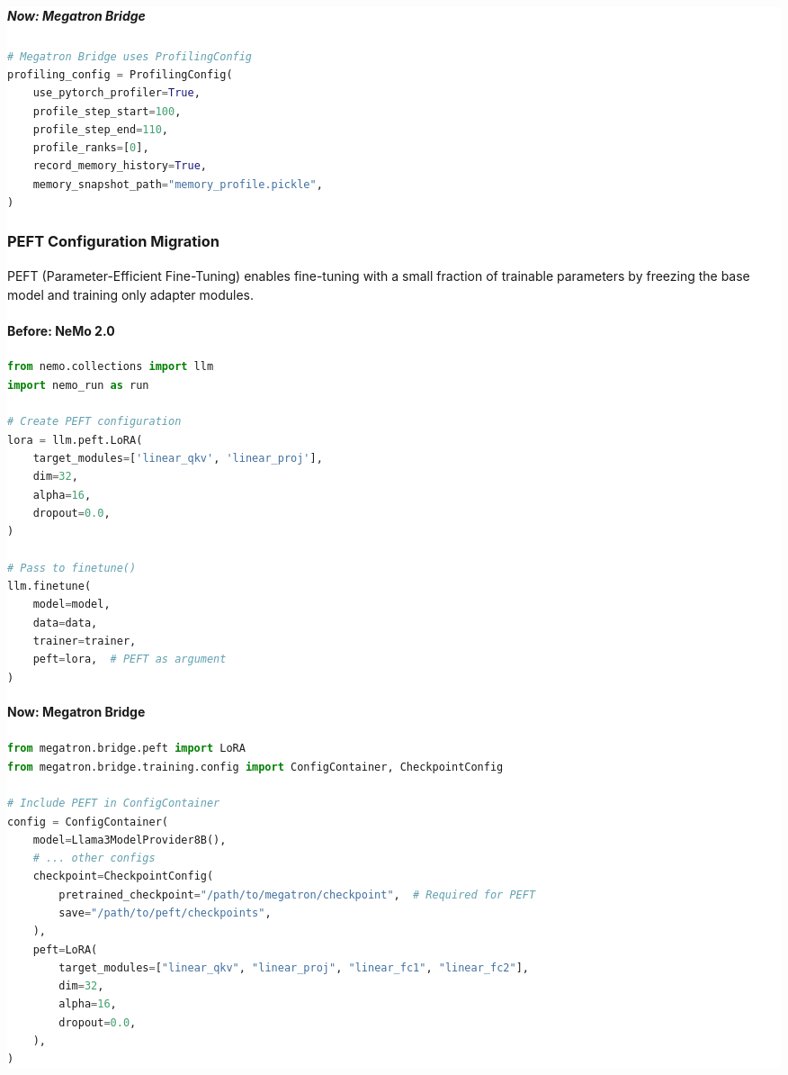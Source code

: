 ##### Now: Megatron Bridge
```python
# Megatron Bridge uses ProfilingConfig
profiling_config = ProfilingConfig(
    use_pytorch_profiler=True,
    profile_step_start=100,
    profile_step_end=110,
    profile_ranks=[0],
    record_memory_history=True,
    memory_snapshot_path="memory_profile.pickle",
)
```

### PEFT Configuration Migration

PEFT (Parameter-Efficient Fine-Tuning) enables fine-tuning with a small fraction of trainable parameters by freezing the base model and training only adapter modules.

#### Before: NeMo 2.0

```python
from nemo.collections import llm
import nemo_run as run

# Create PEFT configuration
lora = llm.peft.LoRA(
    target_modules=['linear_qkv', 'linear_proj'],
    dim=32,
    alpha=16,
    dropout=0.0,
)

# Pass to finetune()
llm.finetune(
    model=model,
    data=data,
    trainer=trainer,
    peft=lora,  # PEFT as argument
)
```

#### Now: Megatron Bridge

```python
from megatron.bridge.peft import LoRA
from megatron.bridge.training.config import ConfigContainer, CheckpointConfig

# Include PEFT in ConfigContainer
config = ConfigContainer(
    model=Llama3ModelProvider8B(),
    # ... other configs
    checkpoint=CheckpointConfig(
        pretrained_checkpoint="/path/to/megatron/checkpoint",  # Required for PEFT
        save="/path/to/peft/checkpoints",
    ),
    peft=LoRA(
        target_modules=["linear_qkv", "linear_proj", "linear_fc1", "linear_fc2"],
        dim=32,
        alpha=16,
        dropout=0.0,
    ),
)
```
